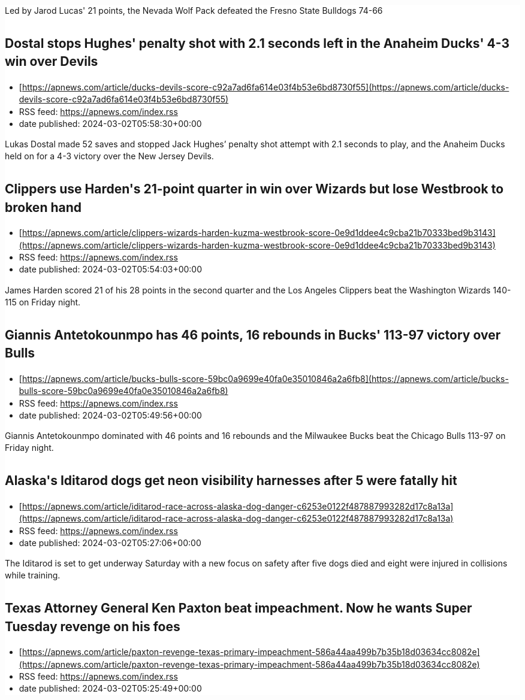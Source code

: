 Led by Jarod Lucas' 21 points, the Nevada Wolf Pack defeated the Fresno State Bulldogs 74-66

## Dostal stops Hughes' penalty shot with 2.1 seconds left in the Anaheim Ducks' 4-3 win over Devils
 - [https://apnews.com/article/ducks-devils-score-c92a7ad6fa614e03f4b53e6bd8730f55](https://apnews.com/article/ducks-devils-score-c92a7ad6fa614e03f4b53e6bd8730f55)
 - RSS feed: https://apnews.com/index.rss
 - date published: 2024-03-02T05:58:30+00:00

Lukas Dostal made 52 saves and stopped Jack Hughes’ penalty shot attempt with 2.1 seconds to play, and the Anaheim Ducks held on for a 4-3 victory over the New Jersey Devils.

## Clippers use Harden's 21-point quarter in win over Wizards but lose Westbrook to broken hand
 - [https://apnews.com/article/clippers-wizards-harden-kuzma-westbrook-score-0e9d1ddee4c9cba21b70333bed9b3143](https://apnews.com/article/clippers-wizards-harden-kuzma-westbrook-score-0e9d1ddee4c9cba21b70333bed9b3143)
 - RSS feed: https://apnews.com/index.rss
 - date published: 2024-03-02T05:54:03+00:00

James Harden scored 21 of his 28 points in the second quarter and the Los Angeles Clippers beat the Washington Wizards 140-115 on Friday night.

## Giannis Antetokounmpo has 46 points, 16 rebounds in Bucks' 113-97 victory over Bulls
 - [https://apnews.com/article/bucks-bulls-score-59bc0a9699e40fa0e35010846a2a6fb8](https://apnews.com/article/bucks-bulls-score-59bc0a9699e40fa0e35010846a2a6fb8)
 - RSS feed: https://apnews.com/index.rss
 - date published: 2024-03-02T05:49:56+00:00

Giannis Antetokounmpo dominated with 46 points and 16 rebounds and the Milwaukee Bucks beat the Chicago Bulls 113-97 on Friday night.

## Alaska's Iditarod dogs get neon visibility harnesses after 5 were fatally hit
 - [https://apnews.com/article/iditarod-race-across-alaska-dog-danger-c6253e0122f487887993282d17c8a13a](https://apnews.com/article/iditarod-race-across-alaska-dog-danger-c6253e0122f487887993282d17c8a13a)
 - RSS feed: https://apnews.com/index.rss
 - date published: 2024-03-02T05:27:06+00:00

The Iditarod is set to get underway Saturday with a new focus on safety after five dogs died and eight were injured in collisions while training.

## Texas Attorney General Ken Paxton beat impeachment. Now he wants Super Tuesday revenge on his foes
 - [https://apnews.com/article/paxton-revenge-texas-primary-impeachment-586a44aa499b7b35b18d03634cc8082e](https://apnews.com/article/paxton-revenge-texas-primary-impeachment-586a44aa499b7b35b18d03634cc8082e)
 - RSS feed: https://apnews.com/index.rss
 - date published: 2024-03-02T05:25:49+00:00
